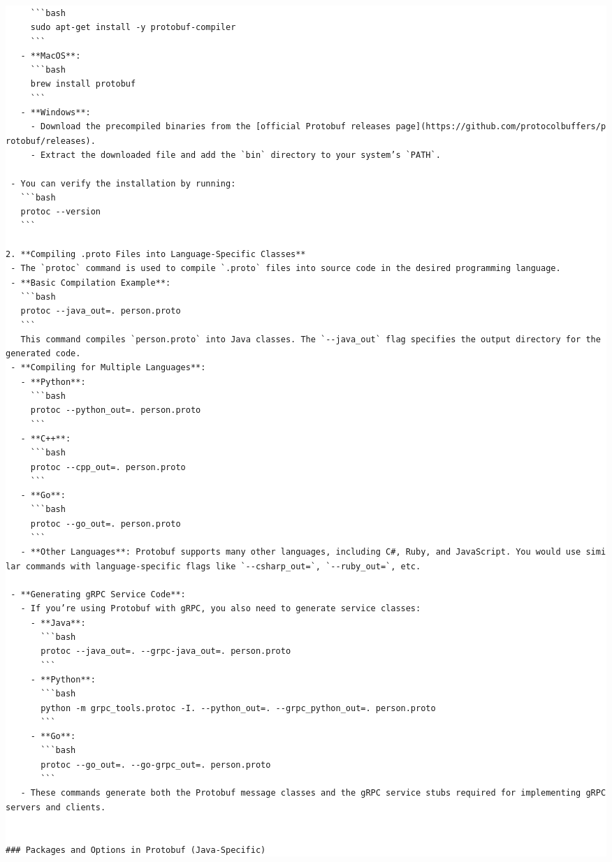   ```PROTO
       ```bash
       sudo apt-get install -y protobuf-compiler
       ```
     - **MacOS**:
       ```bash
       brew install protobuf
       ```
     - **Windows**:
       - Download the precompiled binaries from the [official Protobuf releases page](https://github.com/protocolbuffers/protobuf/releases).
       - Extract the downloaded file and add the `bin` directory to your system’s `PATH`.
   
   - You can verify the installation by running:
     ```bash
     protoc --version
     ```

2. **Compiling .proto Files into Language-Specific Classes**
   - The `protoc` command is used to compile `.proto` files into source code in the desired programming language.
   - **Basic Compilation Example**:
     ```bash
     protoc --java_out=. person.proto
     ```
     This command compiles `person.proto` into Java classes. The `--java_out` flag specifies the output directory for the generated code.
   - **Compiling for Multiple Languages**:
     - **Python**:
       ```bash
       protoc --python_out=. person.proto
       ```
     - **C++**:
       ```bash
       protoc --cpp_out=. person.proto
       ```
     - **Go**:
       ```bash
       protoc --go_out=. person.proto
       ```
     - **Other Languages**: Protobuf supports many other languages, including C#, Ruby, and JavaScript. You would use similar commands with language-specific flags like `--csharp_out=`, `--ruby_out=`, etc.
   
   - **Generating gRPC Service Code**:
     - If you’re using Protobuf with gRPC, you also need to generate service classes:
       - **Java**:
         ```bash
         protoc --java_out=. --grpc-java_out=. person.proto
         ```
       - **Python**:
         ```bash
         python -m grpc_tools.protoc -I. --python_out=. --grpc_python_out=. person.proto
         ```
       - **Go**:
         ```bash
         protoc --go_out=. --go-grpc_out=. person.proto
         ```
     - These commands generate both the Protobuf message classes and the gRPC service stubs required for implementing gRPC servers and clients.


### Packages and Options in Protobuf (Java-Specific)

  ```